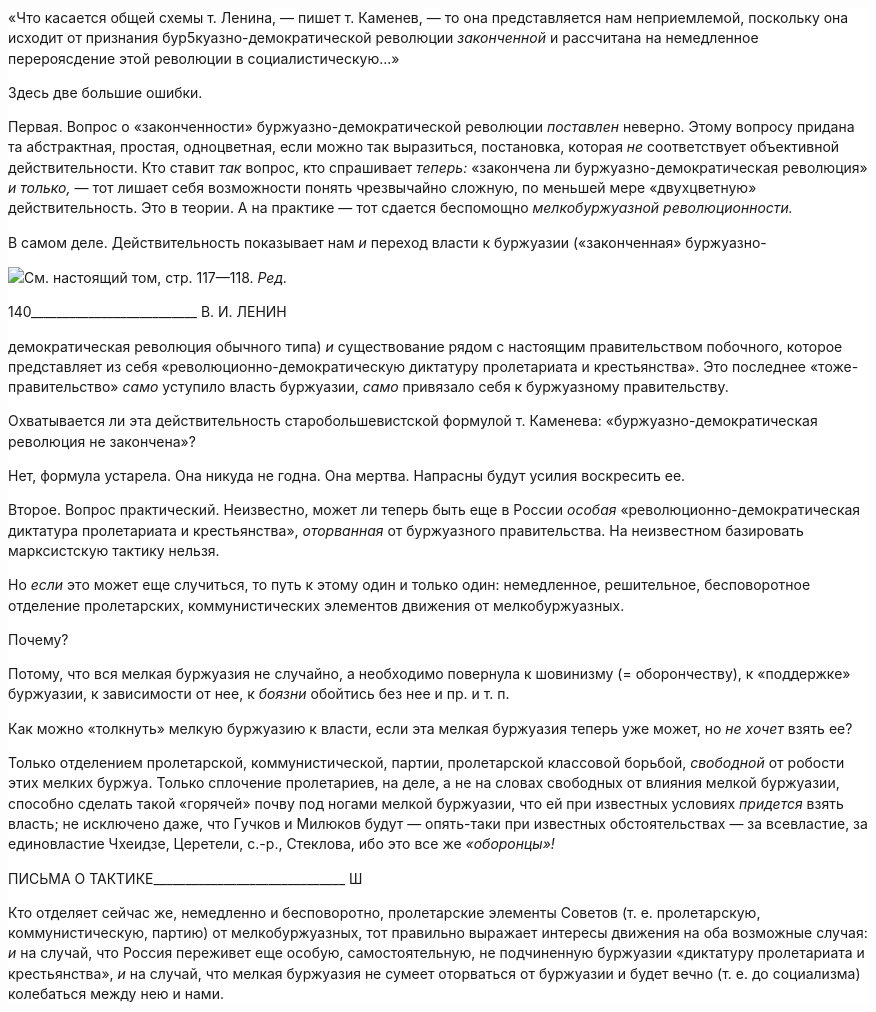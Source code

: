 «Что касается общей схемы т. Ленина, — пишет т. Каменев, — то она представляется нам неприем­лемой, поскольку она исходит от признания бур5куазно-демократической революции _законченной_ и рассчитана на немедленное перероясдение этой революции в социалистическую...»

Здесь две большие ошибки.

Первая. Вопрос о «законченности» буржуазно-демократической революции _постав­лен_ неверно. Этому вопросу придана та абстрактная, простая, одноцветная, если можно так выразиться, постановка, которая _не_ соответствует объективной действительности. Кто ставит _так_ вопрос, кто спрашивает _теперь:_ «закончена ли буржуазно-демократическая революция» _и только,_ — тот лишает себя возможности понять чрезвычайно сложную, по меньшей мере «двухцветную» действительность. Это в тео­рии. А на практике — тот сдается беспомощно _мелкобуржуазной революционности._

В самом деле. Действительность показывает нам _и_ переход власти к буржуазии («за­конченная» буржуазно-

![](file:///C:/Users/bot32/AppData/Local/Temp/msohtmlclip1/01/clip_image004.png)См. настоящий том, стр. 117—118. _Ред._

  

140__________________________ В. И. ЛЕНИН

демократическая революция обычного типа) _и_ существование рядом с настоящим пра­вительством побочного, которое представляет из себя «революционно-демократическую диктатуру пролетариата и крестьянства». Это последнее «тоже-правительство» _само_ уступило власть буржуазии, _само_ привязало себя к буржуазному правительству.

Охватывается ли эта действительность старобольшевистской формулой т. Каменева: «буржуазно-демократическая революция не закончена»?

Нет, формула устарела. Она никуда не годна. Она мертва. Напрасны будут усилия воскресить ее.

Второе. Вопрос практический. Неизвестно, может ли теперь быть еще в России _осо­бая_ «революционно-демократическая диктатура пролетариата и крестьянства», _ото­рванная_ от буржуазного правительства. На неизвестном базировать марксистскую так­тику нельзя.

Но _если_ это может еще случиться, то путь к этому один и только один: немедленное, решительное, бесповоротное отделение пролетарских, коммунистических элементов движения от мелкобуржуазных.

Почему?

Потому, что вся мелкая буржуазия не случайно, а необходимо повернула к шови­низму (= оборончеству), к «поддержке» буржуазии, к зависимости от нее, к _боязни_ обойтись без нее и пр. и т. п.

Как можно «толкнуть» мелкую буржуазию к власти, если эта мелкая буржуазия те­перь уже может, но _не хочет_ взять ее?

Только отделением пролетарской, коммунистической, партии, пролетарской классо­вой борьбой, _свободной_ от робости этих мелких буржуа. Только сплочение пролета­риев, на деле, а не на словах свободных от влияния мелкой буржуазии, способно сде­лать такой «горячей» почву под ногами мелкой буржуазии, что ей при известных усло­виях _придется_ взять власть; не исключено даже, что Гучков и Милюков будут — опять-таки при известных обстоятельствах — за всевластие, за единовластие Чхеидзе, Церетели, с.-р., Стеклова, ибо это все же _«оборонцы»!_

  

ПИСЬМА О ТАКТИКЕ______________________________ Ш

Кто отделяет сейчас же, немедленно и бесповоротно, пролетарские элементы Сове­тов (т. е. пролетарскую, коммунистическую, партию) от мелкобуржуазных, тот пра­вильно выражает интересы движения на оба возможные случая: _и_ на случай, что Россия переживет еще особую, самостоятельную, не подчиненную буржуазии «диктатуру про­летариата и крестьянства», _и_ на случай, что мелкая буржуазия не сумеет оторваться от буржуазии и будет вечно (т. е. до социализма) колебаться между нею и нами.
